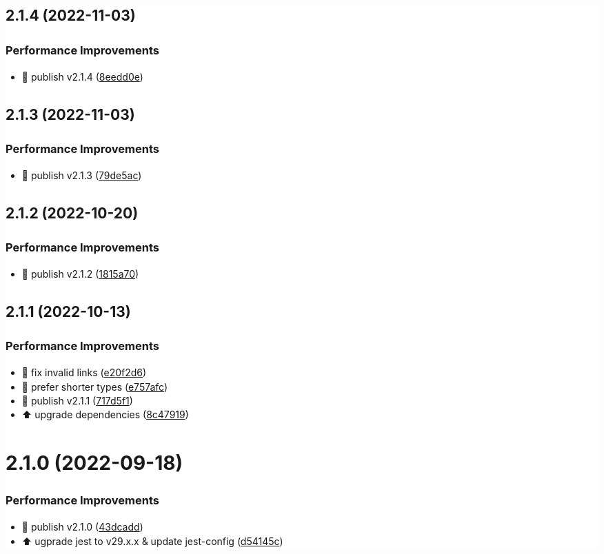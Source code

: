 

## 2.1.4 (2022-11-03)


### Performance Improvements

* 🔖 publish v2.1.4 ([8eedd0e](https://github.com/guanghechen/node-scaffolds/commit/8eedd0e65701ed9c63e7b5682dfbd96545136c0f))



## 2.1.3 (2022-11-03)


### Performance Improvements

* 🔖 publish v2.1.3 ([79de5ac](https://github.com/guanghechen/node-scaffolds/commit/79de5ac90778283d4405357b50a2d291eecf4040))



## 2.1.2 (2022-10-20)


### Performance Improvements

* 🔖 publish v2.1.2 ([1815a70](https://github.com/guanghechen/node-scaffolds/commit/1815a70b6f81b50d08b3de21692c51c32aeb4d10))



## 2.1.1 (2022-10-13)


### Performance Improvements

* 📝 fix invalid links ([e20f2d6](https://github.com/guanghechen/node-scaffolds/commit/e20f2d625fc7fa0724fbd0bcc6ea04d4cba24909))
* 🎨 prefer shorter types ([e757afc](https://github.com/guanghechen/node-scaffolds/commit/e757afc5683d691cce1aa32a1fc3efaa6f6d5376))
* 🔖 publish v2.1.1 ([717d5f1](https://github.com/guanghechen/node-scaffolds/commit/717d5f12e96e7cf93340c75eb100356220e5e9ca))
* ⬆️ upgrade dependencies ([8c47919](https://github.com/guanghechen/node-scaffolds/commit/8c479197fea14be59e995bb05e5c134097ab4f7f))



# 2.1.0 (2022-09-18)


### Performance Improvements

* 🔖 publish v2.1.0 ([43dcadd](https://github.com/guanghechen/node-scaffolds/commit/43dcadd72fe3ce0c0aa040c0b810e286769a9a24))
* ⬆️ ugprade jest to v29.x.x & update jest-config ([d54145c](https://github.com/guanghechen/node-scaffolds/commit/d54145ce1e8b59780828a259ed6ddca6aa6e6b5f))

